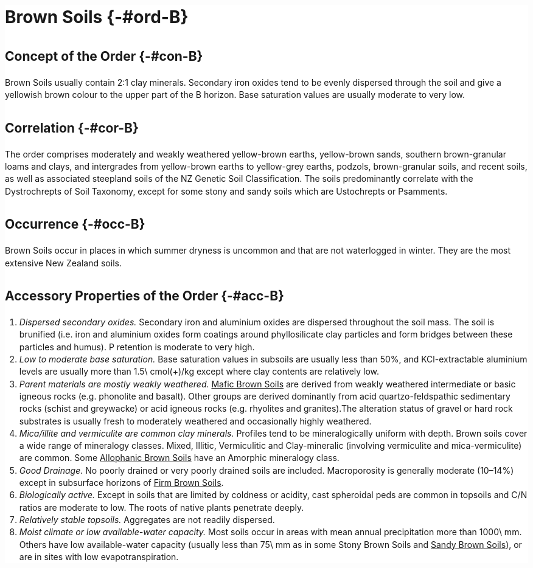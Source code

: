 # Brown Soils {-#ord-B}

## Concept of the Order {-#con-B}

Brown Soils usually contain 2:1 clay minerals. Secondary iron oxides tend to be evenly dispersed through the soil and give a yellowish brown colour to the upper part of the B horizon. Base saturation values are usually moderate to very low.

## Correlation {-#cor-B}

The order comprises moderately and weakly weathered yellow-brown earths, yellow-brown sands, southern brown-granular loams and clays, and intergrades from yellow-brown earths to yellow-grey earths, podzols, brown-granular soils, and recent soils, as well as associated steepland soils of the NZ Genetic Soil Classification. The soils predominantly correlate with the Dystrochrepts of Soil Taxonomy, except for some stony and sandy soils which are Ustochrepts or Psamments.

## Occurrence {-#occ-B}

Brown Soils occur in places in which summer dryness is uncommon and that are not waterlogged in winter. They are the most extensive New Zealand soils.

## Accessory Properties of the Order {-#acc-B}

1.  _Dispersed secondary oxides._ Secondary iron and aluminium oxides are dispersed throughout the soil mass. The soil is brunified (i.e. iron and aluminium oxides form coatings around phyllosilicate clay particles and form bridges between these particles and humus). P retention is moderate to very high.
2.  _Low to moderate base saturation._ Base saturation values in subsoils are usually less than 50%, and KCl-extractable aluminium levels are usually more than 1.5\ cmol(+)/kg except where clay contents are relatively low.
3.  _Parent materials are mostly weakly weathered._ [Mafic Brown Soils](#BM) are derived from weakly weathered intermediate or basic igneous rocks (e.g. phonolite and basalt). Other groups are derived dominantly from acid quartzo-feldspathic sedimentary rocks (schist and greywacke) or acid igneous rocks (e.g. rhyolites and granites).The alteration status of gravel or hard rock substrates is usually fresh to moderately weathered and occasionally highly weathered.
4.  _Mica/illite and vermiculite are common clay minerals._ Profiles tend to be mineralogically uniform with depth. Brown soils cover a wide range of mineralogy classes. Mixed, Illitic, Vermiculitic and Clay-mineralic (involving vermiculite and mica-vermiculite) are common. Some [Allophanic Brown Soils](#BA) have an Amorphic mineralogy class.
5.  _Good Drainage._ No poorly drained or very poorly drained soils are included. Macroporosity is generally moderate (10–14%) except in subsurface horizons of [Firm Brown Soils](#BF).
6.  _Biologically active._ Except in soils that are limited by coldness or acidity, cast spheroidal peds are common in topsoils and C/N ratios are moderate to low. The roots of native plants penetrate deeply.
7.  _Relatively stable topsoils._ Aggregates are not readily dispersed.
8.  _Moist climate or low available-water capacity._ Most soils occur in areas with mean annual precipitation more than 1000\ mm. Others have low available-water capacity (usually less than 75\ mm as in some Stony Brown Soils and [Sandy Brown Soils](#BS)), or are in sites with low evapotranspiration.
